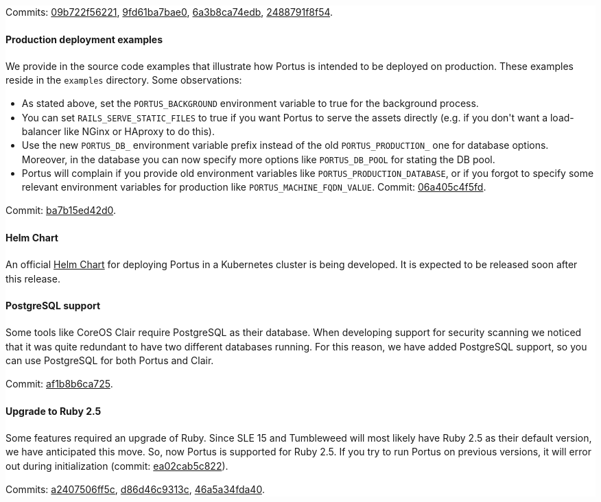 Commits: [09b722f56221](https://github.com/SUSE/Portus/commit/09b722f5622196f7f1362990950218d20cda7061),
[9fd61ba7bae0](https://github.com/SUSE/Portus/commit/9fd61ba7bae0f8343961adb99000527d7a1d23fc),
[6a3b8ca74edb](https://github.com/SUSE/Portus/commit/6a3b8ca74edb79dc8e9ffdd5be45195de4ef9991),
[2488791f8f54](https://github.com/SUSE/Portus/commit/2488791f8f54293cdaa282494070c81c8f320ae7).

#### Production deployment examples

We provide in the source code examples that illustrate how Portus is intended to
be deployed on production. These examples reside in the `examples`
directory. Some observations:

- As stated above, set the `PORTUS_BACKGROUND` environment variable to true for
  the background process.
- You can set `RAILS_SERVE_STATIC_FILES` to true if you want Portus to serve the
  assets directly (e.g. if you don't want a load-balancer like NGinx or HAproxy
  to do this).
- Use the new `PORTUS_DB_` environment variable prefix instead of the old
  `PORTUS_PRODUCTION_` one for database options. Moreover, in the database you
  can now specify more options like `PORTUS_DB_POOL` for stating the DB pool.
- Portus will complain if you provide old environment variables like
  `PORTUS_PRODUCTION_DATABASE`, or if you forgot to specify some relevant
  environment variables for production like `PORTUS_MACHINE_FQDN_VALUE`. Commit:
  [06a405c4f5fd](https://github.com/SUSE/Portus/commit/06a405c4f5fdfbdd1d327061fa2a187ae4f6f396).

Commit:
[ba7b15ed42d0](https://github.com/SUSE/Portus/commit/ba7b15ed42d085a99856b623ec29b500c1fb7ba3).

#### Helm Chart

An official [Helm
Chart](https://github.com/kubic-project/caasp-services/tree/master/contrib/helm-charts/portus)
for deploying Portus in a Kubernetes cluster is being developed. It is expected
to be released soon after this release.

#### PostgreSQL support

Some tools like CoreOS Clair require PostgreSQL as their database. When
developing support for security scanning we noticed that it was quite redundant
to have two different databases running. For this reason, we have added
PostgreSQL support, so you can use PostgreSQL for both Portus and Clair.

Commit: [af1b8b6ca725](https://github.com/SUSE/Portus/commit/af1b8b6ca725e094ab26230126f271c59a0e8343).

#### Upgrade to Ruby 2.5

Some features required an upgrade of Ruby. Since SLE 15 and Tumbleweed will most
likely have Ruby 2.5 as their default version, we have anticipated this
move. So, now Portus is supported for Ruby 2.5. If you try to run Portus on
previous versions, it will error out during initialization (commit:
[ea02cab5c822](https://github.com/SUSE/Portus/commit/ea02cab5c8228c80a20212e39855c50d6f6ba523)).

Commits: [a2407506ff5c](https://github.com/SUSE/Portus/commit/a2407506ff5cd3dc6553378c96c972d766d9ab62),
[d86d46c9313c](https://github.com/SUSE/Portus/commit/d86d46c9313c887bb3c17df314d9aaaae390f245),
[46a5a34fda40](https://github.com/SUSE/Portus/commit/46a5a34fda402371f6082ea85e8c07e439d53800).

